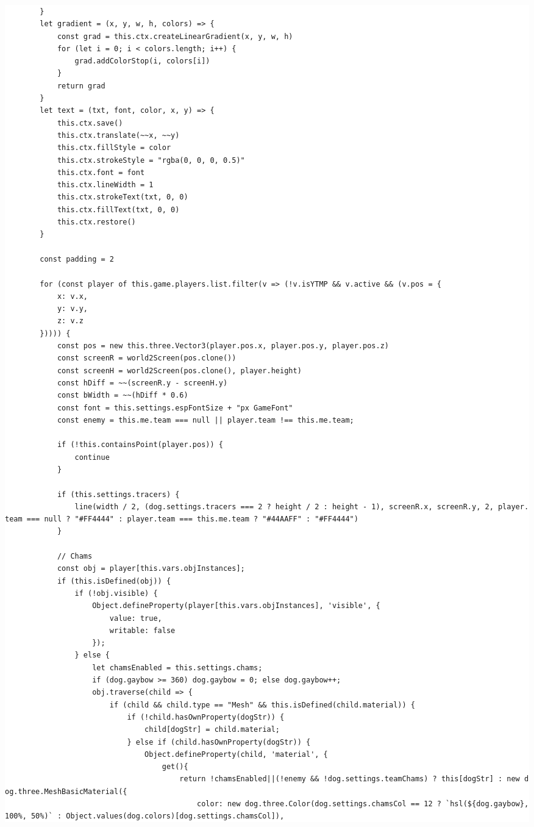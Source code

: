            }
            let gradient = (x, y, w, h, colors) => {
                const grad = this.ctx.createLinearGradient(x, y, w, h)
                for (let i = 0; i < colors.length; i++) {
                    grad.addColorStop(i, colors[i])
                }
                return grad
            }
            let text = (txt, font, color, x, y) => {
                this.ctx.save()
                this.ctx.translate(~~x, ~~y)
                this.ctx.fillStyle = color
                this.ctx.strokeStyle = "rgba(0, 0, 0, 0.5)"
                this.ctx.font = font
                this.ctx.lineWidth = 1
                this.ctx.strokeText(txt, 0, 0)
                this.ctx.fillText(txt, 0, 0)
                this.ctx.restore()
            }

            const padding = 2

            for (const player of this.game.players.list.filter(v => (!v.isYTMP && v.active && (v.pos = {
                x: v.x,
                y: v.y,
                z: v.z
            })))) {
                const pos = new this.three.Vector3(player.pos.x, player.pos.y, player.pos.z)
                const screenR = world2Screen(pos.clone())
                const screenH = world2Screen(pos.clone(), player.height)
                const hDiff = ~~(screenR.y - screenH.y)
                const bWidth = ~~(hDiff * 0.6)
                const font = this.settings.espFontSize + "px GameFont"
                const enemy = this.me.team === null || player.team !== this.me.team;

                if (!this.containsPoint(player.pos)) {
                    continue
                }

                if (this.settings.tracers) {
                    line(width / 2, (dog.settings.tracers === 2 ? height / 2 : height - 1), screenR.x, screenR.y, 2, player.team === null ? "#FF4444" : player.team === this.me.team ? "#44AAFF" : "#FF4444")
                }

                // Chams
                const obj = player[this.vars.objInstances];
                if (this.isDefined(obj)) {
                    if (!obj.visible) {
                        Object.defineProperty(player[this.vars.objInstances], 'visible', {
                            value: true,
                            writable: false
                        });
                    } else {
                        let chamsEnabled = this.settings.chams;
                        if (dog.gaybow >= 360) dog.gaybow = 0; else dog.gaybow++;
                        obj.traverse(child => {
                            if (child && child.type == "Mesh" && this.isDefined(child.material)) {
                                if (!child.hasOwnProperty(dogStr)) {
                                    child[dogStr] = child.material;
                                } else if (child.hasOwnProperty(dogStr)) {
                                    Object.defineProperty(child, 'material', {
                                        get(){
                                            return !chamsEnabled||(!enemy && !dog.settings.teamChams) ? this[dogStr] : new dog.three.MeshBasicMaterial({
                                                color: new dog.three.Color(dog.settings.chamsCol == 12 ? `hsl(${dog.gaybow},100%, 50%)` : Object.values(dog.colors)[dog.settings.chamsCol]),